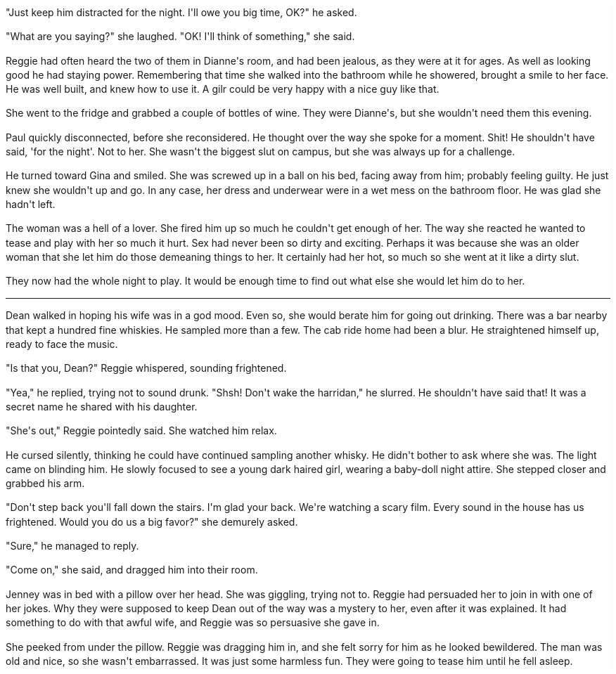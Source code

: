 "Just keep him distracted for the night. I'll owe you big time, OK?" he asked. 

"What are you saying?" she laughed. "OK! I'll think of something," she said. 

Reggie had often heard the two of them in Dianne's room, and had been jealous, as they were at it for ages. As well as looking good he had staying power. Remembering that time she walked into the bathroom while he showered, brought a smile to her face. He was well built, and knew how to use it. A gilr could be very happy with a nice guy like that. 

She went to the fridge and grabbed a couple of bottles of wine. They were Dianne's, but she wouldn't need them this evening. 

Paul quickly disconnected, before she reconsidered. He thought over the way she spoke for a moment. Shit! He shouldn't have said, 'for the night'. Not to her. She wasn't the biggest slut on campus, but she was always up for a challenge. 

He turned toward Gina and smiled. She was screwed up in a ball on his bed, facing away from him; probably feeling guilty. He just knew she wouldn't up and go. In any case, her dress and underwear were in a wet mess on the bathroom floor. He was glad she hadn't left. 

The woman was a hell of a lover. She fired him up so much he couldn't get enough of her. The way she reacted he wanted to tease and play with her so much it hurt. Sex had never been so dirty and exciting. Perhaps it was because she was an older woman that she let him do those demeaning things to her. It certainly had her hot, so much so she went at it like a dirty slut. 

They now had the whole night to play. It would be enough time to find out what else she would let him do to her. 

*** 

Dean walked in hoping his wife was in a god mood. Even so, she would berate him for going out drinking. There was a bar nearby that kept a hundred fine whiskies. He sampled more than a few. The cab ride home had been a blur. He straightened himself up, ready to face the music. 

"Is that you, Dean?" Reggie whispered, sounding frightened. 

"Yea," he replied, trying not to sound drunk. "Shsh! Don't wake the harridan," he slurred. He shouldn't have said that! It was a secret name he shared with his daughter. 

"She's out," Reggie pointedly said. She watched him relax. 

He cursed silently, thinking he could have continued sampling another whisky. He didn't bother to ask where she was. The light came on blinding him. He slowly focused to see a young dark haired girl, wearing a baby-doll night attire. She stepped closer and grabbed his arm. 

"Don't step back you'll fall down the stairs. I'm glad your back. We're watching a scary film. Every sound in the house has us frightened. Would you do us a big favor?" she demurely asked. 

"Sure," he managed to reply. 

"Come on," she said, and dragged him into their room. 

Jenney was in bed with a pillow over her head. She was giggling, trying not to. Reggie had persuaded her to join in with one of her jokes. Why they were supposed to keep Dean out of the way was a mystery to her, even after it was explained. It had something to do with that awful wife, and Reggie was so persuasive she gave in. 

She peeked from under the pillow. Reggie was dragging him in, and she felt sorry for him as he looked bewildered. The man was old and nice, so she wasn't embarrassed. It was just some harmless fun. They were going to tease him until he fell asleep. 
